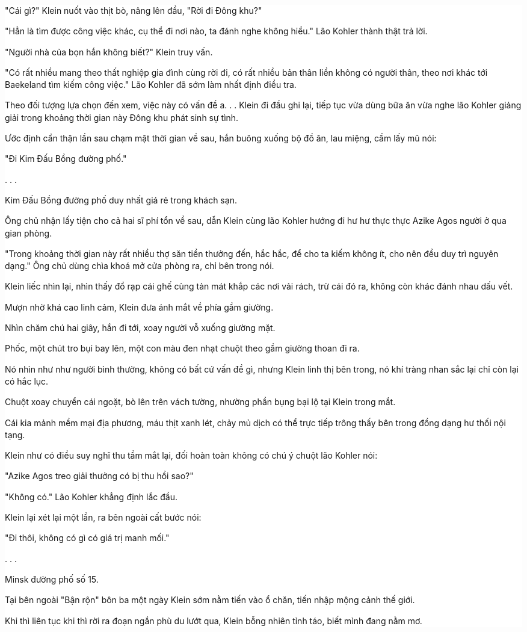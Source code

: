 "Cái gì?" Klein nuốt vào thịt bò, nâng lên đầu, "Rời đi Đông khu?"

"Hẳn là tìm được công việc khác, cụ thể đi nơi nào, ta đánh nghe không hiểu." Lão Kohler thành thật trả lời.

"Người nhà của bọn hắn không biết?" Klein truy vấn.

"Có rất nhiều mang theo thất nghiệp gia đình cùng rời đi, có rất nhiều bản thân liền không có người thân, theo nơi khác tới Baekeland tìm kiếm công việc." Lão Kohler đã sớm làm nhất định điều tra.

Theo đối tượng lựa chọn đến xem, việc này có vấn đề a. . . Klein đi đầu ghi lại, tiếp tục vừa dùng bữa ăn vừa nghe lão Kohler giảng giải trong khoảng thời gian này Đông khu phát sinh sự tình.

Ước định cẩn thận lần sau chạm mặt thời gian về sau, hắn buông xuống bộ đồ ăn, lau miệng, cầm lấy mũ nói:

"Đi Kim Đấu Bồng đường phố."

. . .

Kim Đấu Bồng đường phố duy nhất giá rẻ trong khách sạn.

Ông chủ nhận lấy tiện cho cả hai sĩ phí tổn về sau, dẫn Klein cùng lão Kohler hướng đi hư hư thực thực Azike Agos người ở qua gian phòng.

"Trong khoảng thời gian này rất nhiều thợ săn tiền thưởng đến, hắc hắc, để cho ta kiếm không ít, cho nên đều duy trì nguyên dạng." Ông chủ dùng chìa khoá mở cửa phòng ra, chỉ bên trong nói.

Klein liếc nhìn lại, nhìn thấy đổ rạp cái ghế cùng tản mát khắp các nơi vải rách, trừ cái đó ra, không còn khác đánh nhau dấu vết.

Mượn nhờ khá cao linh cảm, Klein đưa ánh mắt về phía gầm giường.

Nhìn chăm chú hai giây, hắn đi tới, xoay người vỗ xuống giường mặt.

Phốc, một chút tro bụi bay lên, một con màu đen nhạt chuột theo gầm giường thoan đi ra.

Nó nhìn như như người bình thường, không có bất cứ vấn đề gì, nhưng Klein linh thị bên trong, nó khí tràng nhan sắc lại chỉ còn lại có hắc lục.

Chuột xoay chuyển cái ngoặt, bò lên trên vách tường, nhường phần bụng bại lộ tại Klein trong mắt.

Cái kia mảnh mềm mại địa phương, máu thịt xanh lét, chảy mủ dịch có thể trực tiếp trông thấy bên trong đồng dạng hư thối nội tạng.

Klein như có điều suy nghĩ thu tầm mắt lại, đối hoàn toàn không có chú ý chuột lão Kohler nói:

"Azike Agos treo giải thưởng có bị thu hồi sao?"

"Không có." Lão Kohler khẳng định lắc đầu.

Klein lại xét lại một lần, ra bên ngoài cất bước nói:

"Đi thôi, không có gì có giá trị manh mối."

. . .

Minsk đường phố số 15.

Tại bên ngoài "Bận rộn" bôn ba một ngày Klein sớm nằm tiến vào ổ chăn, tiến nhập mộng cảnh thế giới.

Khi thì liên tục khi thì rời ra đoạn ngắn phù du lướt qua, Klein bỗng nhiên tỉnh táo, biết mình đang nằm mơ.
